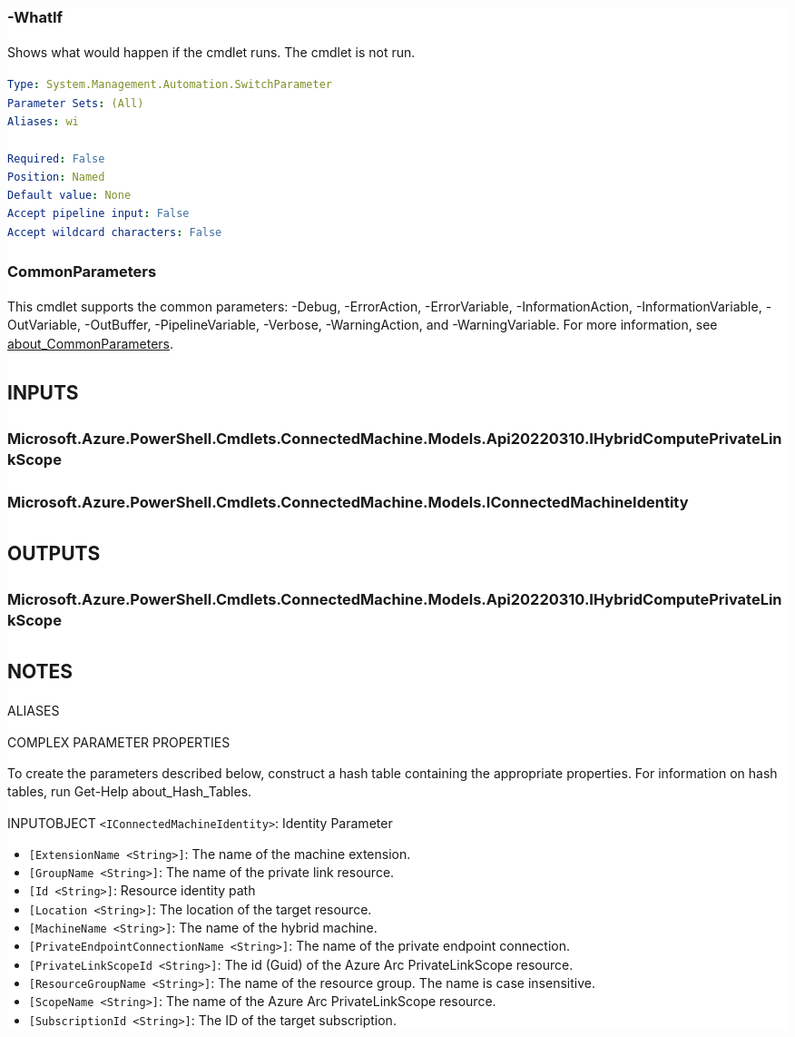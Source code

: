 ### -WhatIf
Shows what would happen if the cmdlet runs.
The cmdlet is not run.

```yaml
Type: System.Management.Automation.SwitchParameter
Parameter Sets: (All)
Aliases: wi

Required: False
Position: Named
Default value: None
Accept pipeline input: False
Accept wildcard characters: False
```

### CommonParameters
This cmdlet supports the common parameters: -Debug, -ErrorAction, -ErrorVariable, -InformationAction, -InformationVariable, -OutVariable, -OutBuffer, -PipelineVariable, -Verbose, -WarningAction, and -WarningVariable. For more information, see [about_CommonParameters](http://go.microsoft.com/fwlink/?LinkID=113216).

## INPUTS

### Microsoft.Azure.PowerShell.Cmdlets.ConnectedMachine.Models.Api20220310.IHybridComputePrivateLinkScope

### Microsoft.Azure.PowerShell.Cmdlets.ConnectedMachine.Models.IConnectedMachineIdentity

## OUTPUTS

### Microsoft.Azure.PowerShell.Cmdlets.ConnectedMachine.Models.Api20220310.IHybridComputePrivateLinkScope

## NOTES

ALIASES

COMPLEX PARAMETER PROPERTIES

To create the parameters described below, construct a hash table containing the appropriate properties. For information on hash tables, run Get-Help about_Hash_Tables.


INPUTOBJECT `<IConnectedMachineIdentity>`: Identity Parameter
  - `[ExtensionName <String>]`: The name of the machine extension.
  - `[GroupName <String>]`: The name of the private link resource.
  - `[Id <String>]`: Resource identity path
  - `[Location <String>]`: The location of the target resource.
  - `[MachineName <String>]`: The name of the hybrid machine.
  - `[PrivateEndpointConnectionName <String>]`: The name of the private endpoint connection.
  - `[PrivateLinkScopeId <String>]`: The id (Guid) of the Azure Arc PrivateLinkScope resource.
  - `[ResourceGroupName <String>]`: The name of the resource group. The name is case insensitive.
  - `[ScopeName <String>]`: The name of the Azure Arc PrivateLinkScope resource.
  - `[SubscriptionId <String>]`: The ID of the target subscription.
